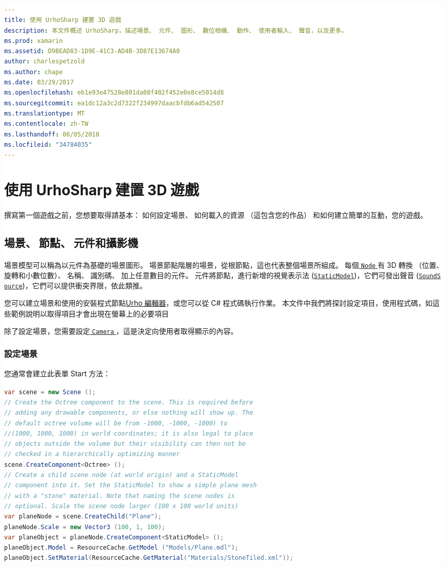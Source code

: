 ```yaml
---
title: 使用 UrhoSharp 建置 3D 遊戲
description: 本文件概述 UrhoSharp，描述場景、 元件、 圖形、 數位相機、 動作、 使用者輸入、 聲音，以及更多。
ms.prod: xamarin
ms.assetid: D9BEAD83-1D9E-41C3-AD4B-3D87E13674A0
author: charlespetzold
ms.author: chape
ms.date: 03/29/2017
ms.openlocfilehash: eb1e93e47528e801da08f402f452e0e8ce5014d8
ms.sourcegitcommit: ea1dc12a3c2d7322f234997daacbfdb6ad542507
ms.translationtype: MT
ms.contentlocale: zh-TW
ms.lasthandoff: 06/05/2018
ms.locfileid: "34784035"
---
```

# <a name="using-urhosharp-to-build-a-3d-game"></a>使用 UrhoSharp 建置 3D 遊戲

撰寫第一個遊戲之前，您想要取得請基本： 如何設定場景、 如何載入的資源 （這包含您的作品） 和如何建立簡單的互動，您的遊戲。

<a name="scenenodescomponentsandcameras"/>

## <a name="scenes-nodes-components-and-cameras"></a>場景、 節點、 元件和攝影機

場景模型可以稱為以元件為基礎的場景圖形。 場景節點階層的場景，從根節點，這也代表整個場景所組成。 每個[ `Node` ](https://developer.xamarin.com/api/type/Urho.Node/)有 3D 轉換 （位置、 旋轉和小數位數）、 名稱、 識別碼、 加上任意數目的元件。  元件將節點，進行新增的視覺表示法 ([`StaticModel`](https://developer.xamarin.com/api/type/Urho.StaticModel))，它們可發出聲音 ([`SoundSource`](https://developer.xamarin.com/api/type/Urho.Audio.SoundSource))，它們可以提供衝突界限，依此類推。

您可以建立場景和使用的安裝程式節點[Urho 編輯器](#UrhoEditor)，或您可以從 C# 程式碼執行作業。  本文件中我們將探討設定項目，使用程式碼，如這些範例說明以取得項目才會出現在螢幕上的必要項目

除了設定場景，您需要設定[ `Camera` ](https://developer.xamarin.com/api/type/Urho.Camera/)，這是決定向使用者取得顯示的內容。

### <a name="setting-up-your-scene"></a>設定場景

您通常會建立此表單 Start 方法：

```csharp
var scene = new Scene ();
// Create the Octree component to the scene. This is required before
// adding any drawable components, or else nothing will show up. The
// default octree volume will be from -1000, -1000, -1000) to
//(1000, 1000, 1000) in world coordinates; it is also legal to place
// objects outside the volume but their visibility can then not be
// checked in a hierarchically optimizing manner
scene.CreateComponent<Octree> ();
// Create a child scene node (at world origin) and a StaticModel
// component into it. Set the StaticModel to show a simple plane mesh
// with a "stone" material. Note that naming the scene nodes is
// optional. Scale the scene node larger (100 x 100 world units)
var planeNode = scene.CreateChild("Plane");
planeNode.Scale = new Vector3 (100, 1, 100);
var planeObject = planeNode.CreateComponent<StaticModel> ();
planeObject.Model = ResourceCache.GetModel ("Models/Plane.mdl");
planeObject.SetMaterial(ResourceCache.GetMaterial("Materials/StoneTiled.xml"));
```
